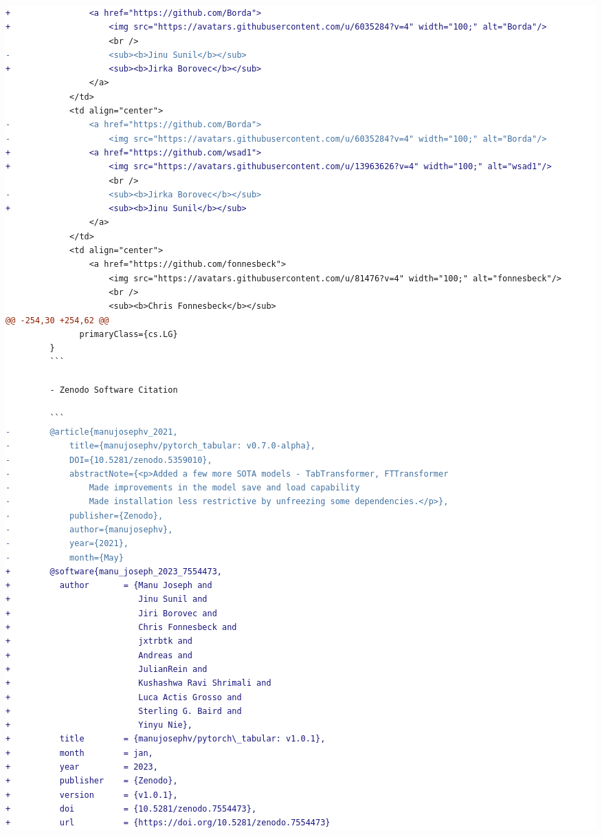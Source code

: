 ```diff
+                <a href="https://github.com/Borda">
+                    <img src="https://avatars.githubusercontent.com/u/6035284?v=4" width="100;" alt="Borda"/>
                     <br />
-                    <sub><b>Jinu Sunil</b></sub>
+                    <sub><b>Jirka Borovec</b></sub>
                 </a>
             </td>
             <td align="center">
-                <a href="https://github.com/Borda">
-                    <img src="https://avatars.githubusercontent.com/u/6035284?v=4" width="100;" alt="Borda"/>
+                <a href="https://github.com/wsad1">
+                    <img src="https://avatars.githubusercontent.com/u/13963626?v=4" width="100;" alt="wsad1"/>
                     <br />
-                    <sub><b>Jirka Borovec</b></sub>
+                    <sub><b>Jinu Sunil</b></sub>
                 </a>
             </td>
             <td align="center">
                 <a href="https://github.com/fonnesbeck">
                     <img src="https://avatars.githubusercontent.com/u/81476?v=4" width="100;" alt="fonnesbeck"/>
                     <br />
                     <sub><b>Chris Fonnesbeck</b></sub>
@@ -254,30 +254,62 @@
               primaryClass={cs.LG}
         }
         ```
         
         - Zenodo Software Citation
         
         ```
-        @article{manujosephv_2021,
-            title={manujosephv/pytorch_tabular: v0.7.0-alpha},
-            DOI={10.5281/zenodo.5359010},
-            abstractNote={<p>Added a few more SOTA models - TabTransformer, FTTransformer
-                Made improvements in the model save and load capability
-                Made installation less restrictive by unfreezing some dependencies.</p>},
-            publisher={Zenodo},
-            author={manujosephv},
-            year={2021},
-            month={May}
+        @software{manu_joseph_2023_7554473,
+          author       = {Manu Joseph and
+                          Jinu Sunil and
+                          Jiri Borovec and
+                          Chris Fonnesbeck and
+                          jxtrbtk and
+                          Andreas and
+                          JulianRein and
+                          Kushashwa Ravi Shrimali and
+                          Luca Actis Grosso and
+                          Sterling G. Baird and
+                          Yinyu Nie},
+          title        = {manujosephv/pytorch\_tabular: v1.0.1},
+          month        = jan,
+          year         = 2023,
+          publisher    = {Zenodo},
+          version      = {v1.0.1},
+          doi          = {10.5281/zenodo.7554473},
+          url          = {https://doi.org/10.5281/zenodo.7554473}
```
